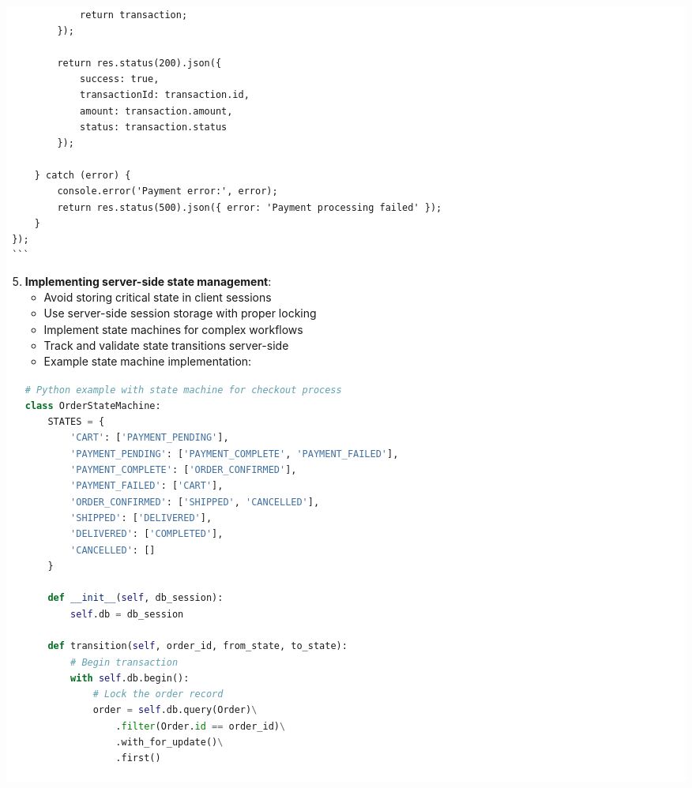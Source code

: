                  return transaction;
             });
             
             return res.status(200).json({
                 success: true,
                 transactionId: transaction.id,
                 amount: transaction.amount,
                 status: transaction.status
             });
             
         } catch (error) {
             console.error('Payment error:', error);
             return res.status(500).json({ error: 'Payment processing failed' });
         }
     });
     ```

  5. **Implementing server-side state management**:
     - Avoid storing critical state in client sessions
     - Use server-side session storage with proper locking
     - Implement state machines for complex workflows
     - Track and validate state transitions server-side
     - Example state machine implementation:
     ```python
     # Python example with state machine for checkout process
     class OrderStateMachine:
         STATES = {
             'CART': ['PAYMENT_PENDING'],
             'PAYMENT_PENDING': ['PAYMENT_COMPLETE', 'PAYMENT_FAILED'],
             'PAYMENT_COMPLETE': ['ORDER_CONFIRMED'],
             'PAYMENT_FAILED': ['CART'],
             'ORDER_CONFIRMED': ['SHIPPED', 'CANCELLED'],
             'SHIPPED': ['DELIVERED'],
             'DELIVERED': ['COMPLETED'],
             'CANCELLED': []
         }
         
         def __init__(self, db_session):
             self.db = db_session
         
         def transition(self, order_id, from_state, to_state):
             # Begin transaction
             with self.db.begin():
                 # Lock the order record
                 order = self.db.query(Order)\
                     .filter(Order.id == order_id)\
                     .with_for_update()\
                     .first()
                 